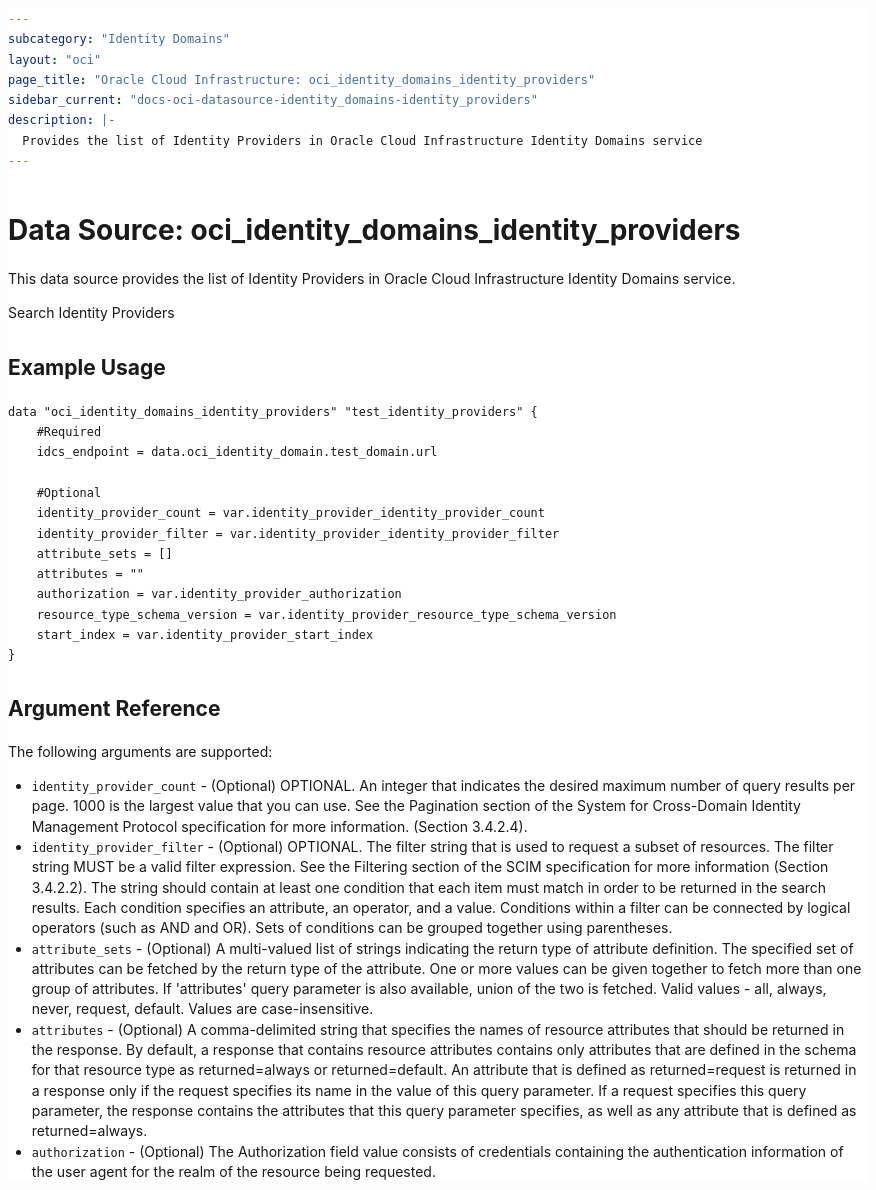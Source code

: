 ```yaml
---
subcategory: "Identity Domains"
layout: "oci"
page_title: "Oracle Cloud Infrastructure: oci_identity_domains_identity_providers"
sidebar_current: "docs-oci-datasource-identity_domains-identity_providers"
description: |-
  Provides the list of Identity Providers in Oracle Cloud Infrastructure Identity Domains service
---
```


# Data Source: oci_identity_domains_identity_providers
This data source provides the list of Identity Providers in Oracle Cloud Infrastructure Identity Domains service.

Search Identity Providers

## Example Usage

```hcl
data "oci_identity_domains_identity_providers" "test_identity_providers" {
	#Required
	idcs_endpoint = data.oci_identity_domain.test_domain.url

	#Optional
	identity_provider_count = var.identity_provider_identity_provider_count
	identity_provider_filter = var.identity_provider_identity_provider_filter
	attribute_sets = []
	attributes = ""
	authorization = var.identity_provider_authorization
	resource_type_schema_version = var.identity_provider_resource_type_schema_version
	start_index = var.identity_provider_start_index
}
```

## Argument Reference

The following arguments are supported:

* `identity_provider_count` - (Optional) OPTIONAL. An integer that indicates the desired maximum number of query results per page. 1000 is the largest value that you can use. See the Pagination section of the System for Cross-Domain Identity Management Protocol specification for more information. (Section 3.4.2.4).
* `identity_provider_filter` - (Optional) OPTIONAL. The filter string that is used to request a subset of resources. The filter string MUST be a valid filter expression. See the Filtering section of the SCIM specification for more information (Section 3.4.2.2). The string should contain at least one condition that each item must match in order to be returned in the search results. Each condition specifies an attribute, an operator, and a value. Conditions within a filter can be connected by logical operators (such as AND and OR). Sets of conditions can be grouped together using parentheses.
* `attribute_sets` - (Optional) A multi-valued list of strings indicating the return type of attribute definition. The specified set of attributes can be fetched by the return type of the attribute. One or more values can be given together to fetch more than one group of attributes. If 'attributes' query parameter is also available, union of the two is fetched. Valid values - all, always, never, request, default. Values are case-insensitive.
* `attributes` - (Optional) A comma-delimited string that specifies the names of resource attributes that should be returned in the response. By default, a response that contains resource attributes contains only attributes that are defined in the schema for that resource type as returned=always or returned=default. An attribute that is defined as returned=request is returned in a response only if the request specifies its name in the value of this query parameter. If a request specifies this query parameter, the response contains the attributes that this query parameter specifies, as well as any attribute that is defined as returned=always.
* `authorization` - (Optional) The Authorization field value consists of credentials containing the authentication information of the user agent for the realm of the resource being requested.